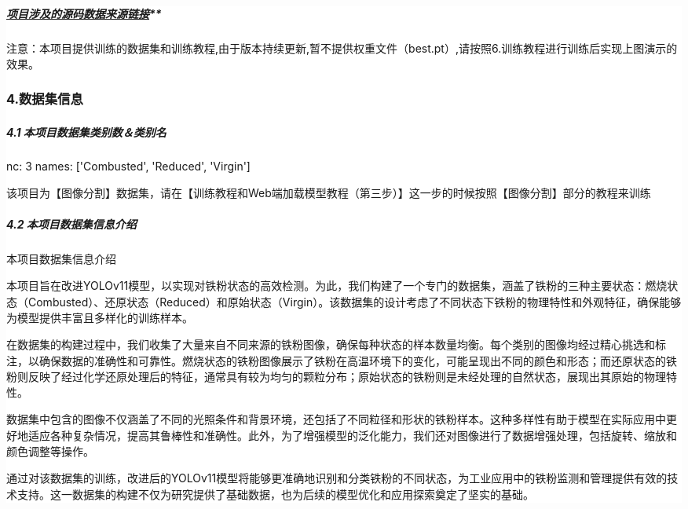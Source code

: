 ##### [项目涉及的源码数据来源链接](https://kdocs.cn/l/cszuIiCKVNis)**

注意：本项目提供训练的数据集和训练教程,由于版本持续更新,暂不提供权重文件（best.pt）,请按照6.训练教程进行训练后实现上图演示的效果。

### 4.数据集信息

##### 4.1 本项目数据集类别数＆类别名

nc: 3
names: ['Combusted', 'Reduced', 'Virgin']



该项目为【图像分割】数据集，请在【训练教程和Web端加载模型教程（第三步）】这一步的时候按照【图像分割】部分的教程来训练

##### 4.2 本项目数据集信息介绍

本项目数据集信息介绍

本项目旨在改进YOLOv11模型，以实现对铁粉状态的高效检测。为此，我们构建了一个专门的数据集，涵盖了铁粉的三种主要状态：燃烧状态（Combusted）、还原状态（Reduced）和原始状态（Virgin）。该数据集的设计考虑了不同状态下铁粉的物理特性和外观特征，确保能够为模型提供丰富且多样化的训练样本。

在数据集的构建过程中，我们收集了大量来自不同来源的铁粉图像，确保每种状态的样本数量均衡。每个类别的图像均经过精心挑选和标注，以确保数据的准确性和可靠性。燃烧状态的铁粉图像展示了铁粉在高温环境下的变化，可能呈现出不同的颜色和形态；而还原状态的铁粉则反映了经过化学还原处理后的特征，通常具有较为均匀的颗粒分布；原始状态的铁粉则是未经处理的自然状态，展现出其原始的物理特性。

数据集中包含的图像不仅涵盖了不同的光照条件和背景环境，还包括了不同粒径和形状的铁粉样本。这种多样性有助于模型在实际应用中更好地适应各种复杂情况，提高其鲁棒性和准确性。此外，为了增强模型的泛化能力，我们还对图像进行了数据增强处理，包括旋转、缩放和颜色调整等操作。

通过对该数据集的训练，改进后的YOLOv11模型将能够更准确地识别和分类铁粉的不同状态，为工业应用中的铁粉监测和管理提供有效的技术支持。这一数据集的构建不仅为研究提供了基础数据，也为后续的模型优化和应用探索奠定了坚实的基础。
